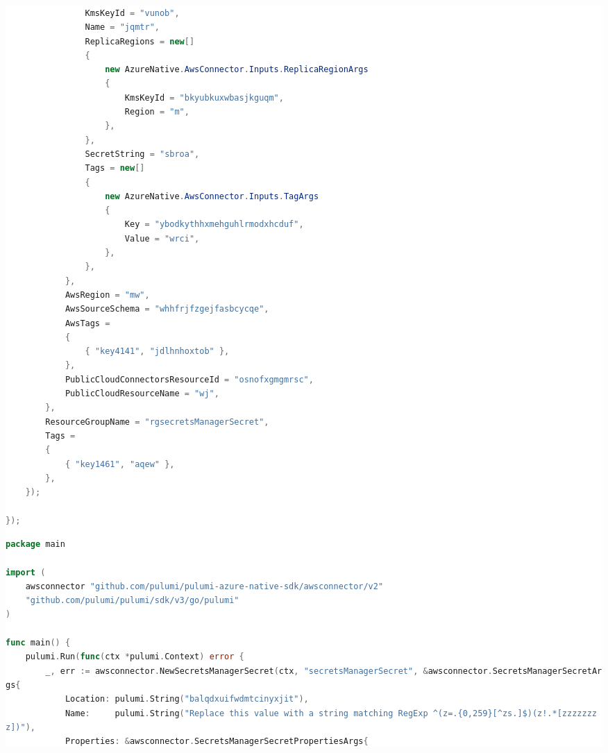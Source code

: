 ```csharp
                KmsKeyId = "vunob",
                Name = "jqmtr",
                ReplicaRegions = new[]
                {
                    new AzureNative.AwsConnector.Inputs.ReplicaRegionArgs
                    {
                        KmsKeyId = "bkyubkuxwbasjkguqm",
                        Region = "m",
                    },
                },
                SecretString = "sbroa",
                Tags = new[]
                {
                    new AzureNative.AwsConnector.Inputs.TagArgs
                    {
                        Key = "ybodkythhxmehguhlrmodxhcduf",
                        Value = "wrci",
                    },
                },
            },
            AwsRegion = "mw",
            AwsSourceSchema = "whhfrjfzgejfasbcycqe",
            AwsTags = 
            {
                { "key4141", "jdlhnhoxtob" },
            },
            PublicCloudConnectorsResourceId = "osnofxgmgmrsc",
            PublicCloudResourceName = "wj",
        },
        ResourceGroupName = "rgsecretsManagerSecret",
        Tags = 
        {
            { "key1461", "aqew" },
        },
    });

});


```


</pulumi-choosable>
</div>


<div>
<pulumi-choosable type="language" values="go">


```go
package main

import (
	awsconnector "github.com/pulumi/pulumi-azure-native-sdk/awsconnector/v2"
	"github.com/pulumi/pulumi/sdk/v3/go/pulumi"
)

func main() {
	pulumi.Run(func(ctx *pulumi.Context) error {
		_, err := awsconnector.NewSecretsManagerSecret(ctx, "secretsManagerSecret", &awsconnector.SecretsManagerSecretArgs{
			Location: pulumi.String("balqdxuifwdmtcinyxjit"),
			Name:     pulumi.String("Replace this value with a string matching RegExp ^(z=.{0,259}[^zs.]$)(z!.*[zzzzzzzz])"),
			Properties: &awsconnector.SecretsManagerSecretPropertiesArgs{
```
